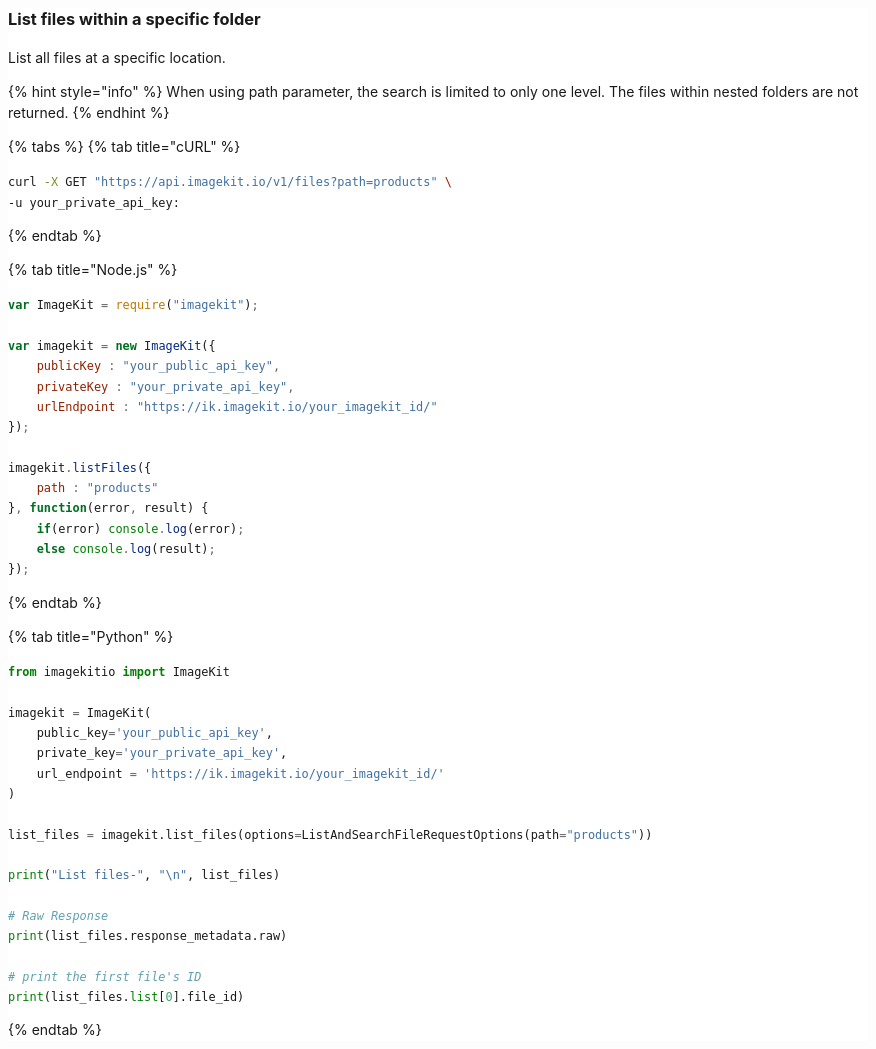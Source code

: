 ### List files within a specific folder

List all files at a specific location.

{% hint style="info" %}
When using path parameter, the search is limited to only one level. The files within nested folders are not returned.
{% endhint %}

{% tabs %}
{% tab title="cURL" %}
```bash
curl -X GET "https://api.imagekit.io/v1/files?path=products" \
-u your_private_api_key:
```
{% endtab %}

{% tab title="Node.js" %}
```javascript
var ImageKit = require("imagekit");

var imagekit = new ImageKit({
    publicKey : "your_public_api_key",
    privateKey : "your_private_api_key",
    urlEndpoint : "https://ik.imagekit.io/your_imagekit_id/"
});

imagekit.listFiles({
    path : "products"
}, function(error, result) { 
    if(error) console.log(error);
    else console.log(result);
});
```
{% endtab %}

{% tab title="Python" %}
```python
from imagekitio import ImageKit

imagekit = ImageKit(
    public_key='your_public_api_key',
    private_key='your_private_api_key',
    url_endpoint = 'https://ik.imagekit.io/your_imagekit_id/'
)

list_files = imagekit.list_files(options=ListAndSearchFileRequestOptions(path="products"))

print("List files-", "\n", list_files)

# Raw Response
print(list_files.response_metadata.raw)

# print the first file's ID
print(list_files.list[0].file_id)
```
{% endtab %}
